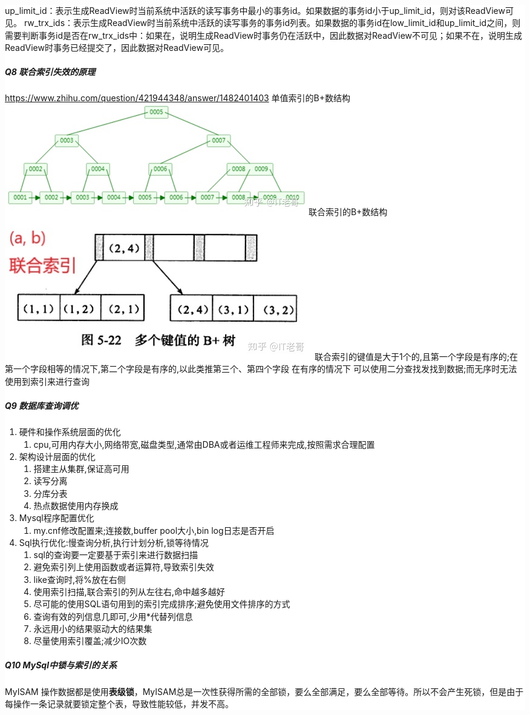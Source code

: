 up_limit_id：表示生成ReadView时当前系统中活跃的读写事务中最小的事务id。如果数据的事务id小于up_limit_id，则对该ReadView可见。
rw_trx_ids：表示生成ReadView时当前系统中活跃的读写事务的事务id列表。如果数据的事务id在low_limit_id和up_limit_id之间，则需要判断事务id是否在rw_trx_ids中：如果在，说明生成ReadView时事务仍在活跃中，因此数据对ReadView不可见；如果不在，说明生成ReadView时事务已经提交了，因此数据对ReadView可见。
##### Q8 联合索引失效的原理
https://www.zhihu.com/question/421944348/answer/1482401403
单值索引的B+数结构
![Img](../img/mysql/146d275a.png)
联合索引的B+数结构
![Img](../img/mysql/87e52fa2.png)
联合索引的键值是大于1个的,且第一个字段是有序的;在第一个字段相等的情况下,第二个字段是有序的,以此类推第三个、第四个字段
在有序的情况下 可以使用二分查找发找到数据;而无序时无法使用到索引来进行查询
##### Q9 数据库查询调优
1) 硬件和操作系统层面的优化
    1. cpu,可用内存大小,网络带宽,磁盘类型,通常由DBA或者运维工程师来完成,按照需求合理配置
1) 架构设计层面的优化
    1. 搭建主从集群,保证高可用
    1. 读写分离
    1. 分库分表
    1. 热点数据使用内存换成
1) Mysql程序配置优化
    1. my.cnf修改配置来;连接数,buffer pool大小,bin log日志是否开启
1) Sql执行优化:慢查询分析,执行计划分析,锁等待情况
    1. sql的查询要一定要基于索引来进行数据扫描
    1. 避免索引列上使用函数或者运算符,导致索引失效
    1. like查询时,将%放在右侧
    1. 使用索引扫描,联合索引的列从左往右,命中越多越好
    1. 尽可能的使用SQL语句用到的索引完成排序;避免使用文件排序的方式
    1. 查询有效的列信息几即可,少用*代替列信息
    1. 永远用小的结果驱动大的结果集
    1. 尽量使用索引覆盖;减少IO次数
##### Q10 MySql中锁与索引的关系
MyISAM 操作数据都是使用**表级锁**，MyISAM总是一次性获得所需的全部锁，要么全部满足，要么全部等待。所以不会产生死锁，但是由于每操作一条记录就要锁定整个表，导致性能较低，并发不高。
